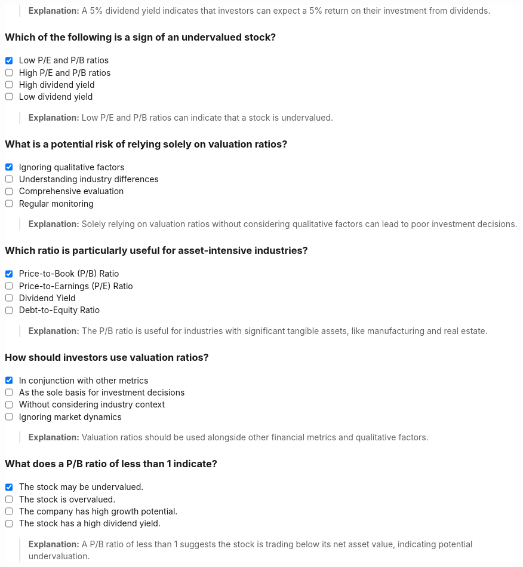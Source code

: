 > **Explanation:** A 5% dividend yield indicates that investors can expect a 5% return on their investment from dividends.

### Which of the following is a sign of an undervalued stock?

- [x] Low P/E and P/B ratios
- [ ] High P/E and P/B ratios
- [ ] High dividend yield
- [ ] Low dividend yield

> **Explanation:** Low P/E and P/B ratios can indicate that a stock is undervalued.

### What is a potential risk of relying solely on valuation ratios?

- [x] Ignoring qualitative factors
- [ ] Understanding industry differences
- [ ] Comprehensive evaluation
- [ ] Regular monitoring

> **Explanation:** Solely relying on valuation ratios without considering qualitative factors can lead to poor investment decisions.

### Which ratio is particularly useful for asset-intensive industries?

- [x] Price-to-Book (P/B) Ratio
- [ ] Price-to-Earnings (P/E) Ratio
- [ ] Dividend Yield
- [ ] Debt-to-Equity Ratio

> **Explanation:** The P/B ratio is useful for industries with significant tangible assets, like manufacturing and real estate.

### How should investors use valuation ratios?

- [x] In conjunction with other metrics
- [ ] As the sole basis for investment decisions
- [ ] Without considering industry context
- [ ] Ignoring market dynamics

> **Explanation:** Valuation ratios should be used alongside other financial metrics and qualitative factors.

### What does a P/B ratio of less than 1 indicate?

- [x] The stock may be undervalued.
- [ ] The stock is overvalued.
- [ ] The company has high growth potential.
- [ ] The stock has a high dividend yield.

> **Explanation:** A P/B ratio of less than 1 suggests the stock is trading below its net asset value, indicating potential undervaluation.
